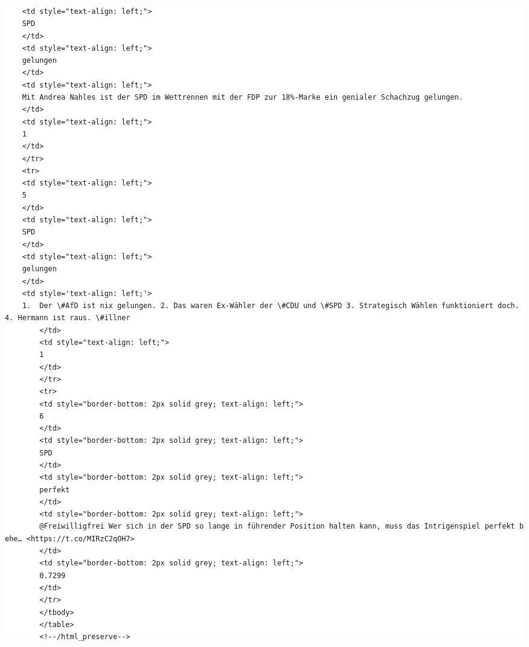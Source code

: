         <td style="text-align: left;">
        SPD
        </td>
        <td style="text-align: left;">
        gelungen
        </td>
        <td style="text-align: left;">
        Mit Andrea Nahles ist der SPD im Wettrennen mit der FDP zur 18%-Marke ein genialer Schachzug gelungen.
        </td>
        <td style="text-align: left;">
        1
        </td>
        </tr>
        <tr>
        <td style="text-align: left;">
        5
        </td>
        <td style="text-align: left;">
        SPD
        </td>
        <td style="text-align: left;">
        gelungen
        </td>
        <td style='text-align: left;'>
        1.  Der \#AfD ist nix gelungen. 2. Das waren Ex-Wähler der \#CDU und \#SPD 3. Strategisch Wählen funktioniert doch. 4. Hermann ist raus. \#illner
            </td>
            <td style="text-align: left;">
            1
            </td>
            </tr>
            <tr>
            <td style="border-bottom: 2px solid grey; text-align: left;">
            6
            </td>
            <td style="border-bottom: 2px solid grey; text-align: left;">
            SPD
            </td>
            <td style="border-bottom: 2px solid grey; text-align: left;">
            perfekt
            </td>
            <td style="border-bottom: 2px solid grey; text-align: left;">
            @Freiwilligfrei Wer sich in der SPD so lange in führender Position halten kann, muss das Intrigenspiel perfekt behe… <https://t.co/MIRzC2qOH7>
            </td>
            <td style="border-bottom: 2px solid grey; text-align: left;">
            0.7299
            </td>
            </tr>
            </tbody>
            </table>
            <!--/html_preserve-->
